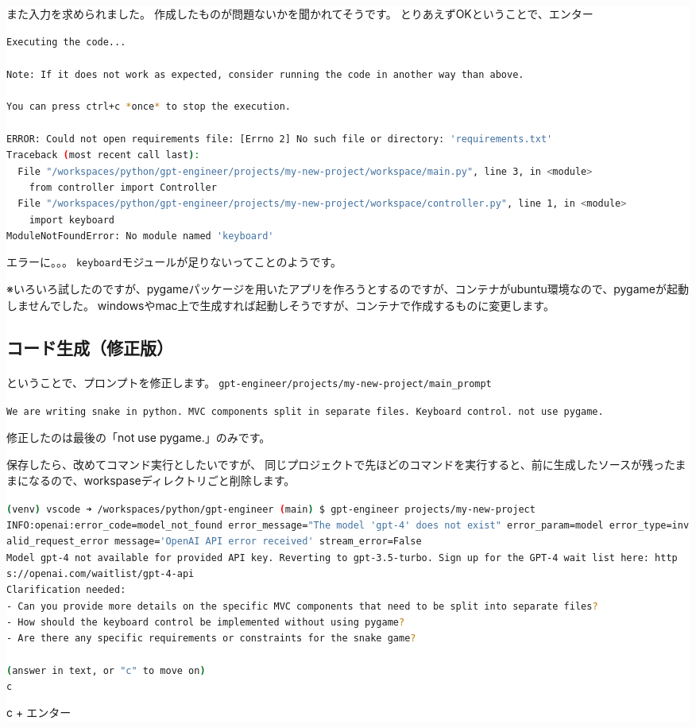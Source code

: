 また入力を求められました。
作成したものが問題ないかを聞かれてそうです。
とりあえずOKということで、エンター

```bash
Executing the code...

Note: If it does not work as expected, consider running the code in another way than above.

You can press ctrl+c *once* to stop the execution.

ERROR: Could not open requirements file: [Errno 2] No such file or directory: 'requirements.txt'
Traceback (most recent call last):
  File "/workspaces/python/gpt-engineer/projects/my-new-project/workspace/main.py", line 3, in <module>
    from controller import Controller
  File "/workspaces/python/gpt-engineer/projects/my-new-project/workspace/controller.py", line 1, in <module>
    import keyboard
ModuleNotFoundError: No module named 'keyboard'
```

エラーに。。。
`keyboard`モジュールが足りないってことのようです。

※いろいろ試したのですが、pygameパッケージを用いたアプリを作ろうとするのですが、コンテナがubuntu環境なので、pygameが起動しませんでした。
windowsやmac上で生成すれば起動しそうですが、コンテナで作成するものに変更します。


## コード生成（修正版）
ということで、プロンプトを修正します。
`gpt-engineer/projects/my-new-project/main_prompt`
```
We are writing snake in python. MVC components split in separate files. Keyboard control. not use pygame.
```
修正したのは最後の「not use pygame.」のみです。

保存したら、改めてコマンド実行としたいですが、
同じプロジェクトで先ほどのコマンドを実行すると、前に生成したソースが残ったままになるので、workspaseディレクトリごと削除します。

```bash
(venv) vscode ➜ /workspaces/python/gpt-engineer (main) $ gpt-engineer projects/my-new-project
INFO:openai:error_code=model_not_found error_message="The model 'gpt-4' does not exist" error_param=model error_type=invalid_request_error message='OpenAI API error received' stream_error=False
Model gpt-4 not available for provided API key. Reverting to gpt-3.5-turbo. Sign up for the GPT-4 wait list here: https://openai.com/waitlist/gpt-4-api
Clarification needed:
- Can you provide more details on the specific MVC components that need to be split into separate files?
- How should the keyboard control be implemented without using pygame? 
- Are there any specific requirements or constraints for the snake game?

(answer in text, or "c" to move on)
c
```
c + エンター
